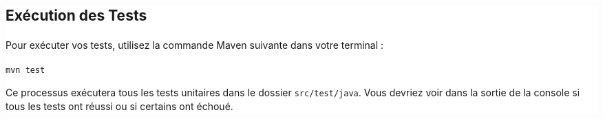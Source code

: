 ## Exécution des Tests

Pour exécuter vos tests, utilisez la commande Maven suivante dans votre terminal :

```sh
mvn test
```

Ce processus exécutera tous les tests unitaires dans le dossier `src/test/java`. Vous devriez voir dans la sortie de la console si tous les tests ont réussi ou si certains ont échoué.
